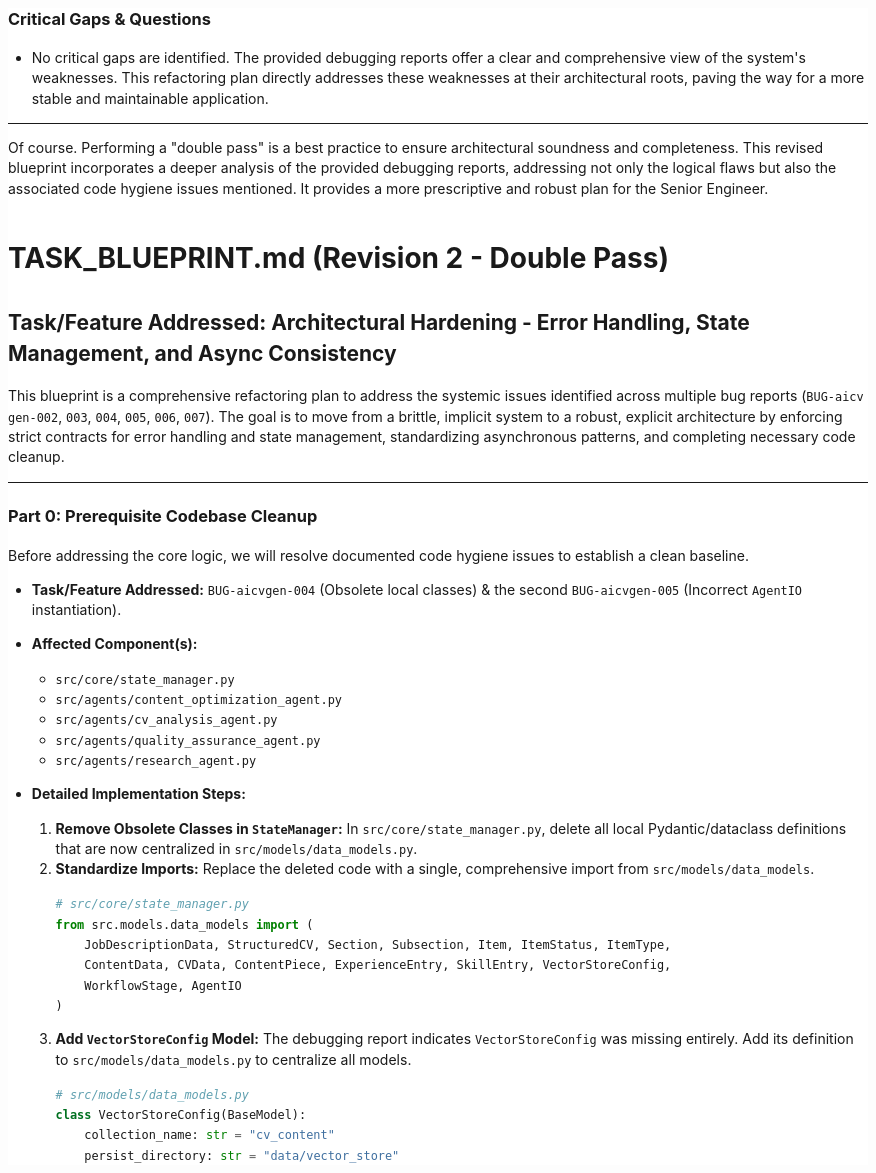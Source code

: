 ### **Critical Gaps & Questions**

*   No critical gaps are identified. The provided debugging reports offer a clear and comprehensive view of the system's weaknesses. This refactoring plan directly addresses these weaknesses at their architectural roots, paving the way for a more stable and maintainable application.

---

Of course. Performing a "double pass" is a best practice to ensure architectural soundness and completeness. This revised blueprint incorporates a deeper analysis of the provided debugging reports, addressing not only the logical flaws but also the associated code hygiene issues mentioned. It provides a more prescriptive and robust plan for the Senior Engineer.

# **TASK_BLUEPRINT.md (Revision 2 - Double Pass)**

## **Task/Feature Addressed: Architectural Hardening - Error Handling, State Management, and Async Consistency**

This blueprint is a comprehensive refactoring plan to address the systemic issues identified across multiple bug reports (`BUG-aicvgen-002`, `003`, `004`, `005`, `006`, `007`). The goal is to move from a brittle, implicit system to a robust, explicit architecture by enforcing strict contracts for error handling and state management, standardizing asynchronous patterns, and completing necessary code cleanup.

---

### **Part 0: Prerequisite Codebase Cleanup**

Before addressing the core logic, we will resolve documented code hygiene issues to establish a clean baseline.

*   **Task/Feature Addressed:** `BUG-aicvgen-004` (Obsolete local classes) & the second `BUG-aicvgen-005` (Incorrect `AgentIO` instantiation).

*   **Affected Component(s):**
    *   `src/core/state_manager.py`
    *   `src/agents/content_optimization_agent.py`
    *   `src/agents/cv_analysis_agent.py`
    *   `src/agents/quality_assurance_agent.py`
    *   `src/agents/research_agent.py`

*   **Detailed Implementation Steps:**
    1.  **Remove Obsolete Classes in `StateManager`:** In `src/core/state_manager.py`, delete all local Pydantic/dataclass definitions that are now centralized in `src/models/data_models.py`.
    2.  **Standardize Imports:** Replace the deleted code with a single, comprehensive import from `src/models/data_models`.
        ```python
        # src/core/state_manager.py
        from src.models.data_models import (
            JobDescriptionData, StructuredCV, Section, Subsection, Item, ItemStatus, ItemType,
            ContentData, CVData, ContentPiece, ExperienceEntry, SkillEntry, VectorStoreConfig,
            WorkflowStage, AgentIO
        )
        ```
    3.  **Add `VectorStoreConfig` Model:** The debugging report indicates `VectorStoreConfig` was missing entirely. Add its definition to `src/models/data_models.py` to centralize all models.
        ```python
        # src/models/data_models.py
        class VectorStoreConfig(BaseModel):
            collection_name: str = "cv_content"
            persist_directory: str = "data/vector_store"